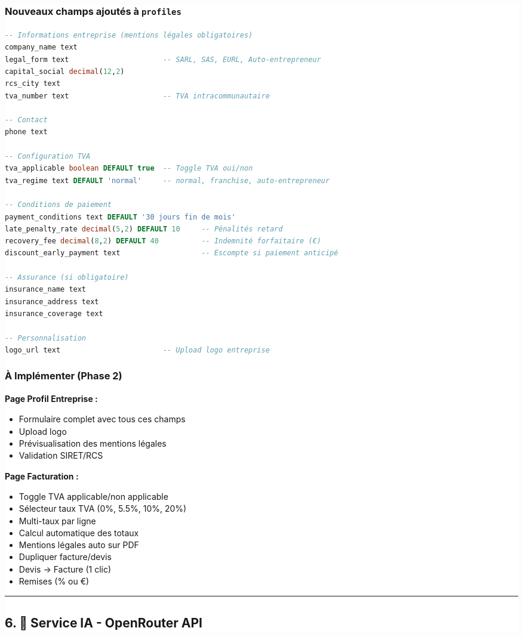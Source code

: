 ### Nouveaux champs ajoutés à `profiles`

```sql
-- Informations entreprise (mentions légales obligatoires)
company_name text
legal_form text                      -- SARL, SAS, EURL, Auto-entrepreneur
capital_social decimal(12,2)
rcs_city text
tva_number text                      -- TVA intracommunautaire

-- Contact
phone text

-- Configuration TVA
tva_applicable boolean DEFAULT true  -- Toggle TVA oui/non
tva_regime text DEFAULT 'normal'     -- normal, franchise, auto-entrepreneur

-- Conditions de paiement
payment_conditions text DEFAULT '30 jours fin de mois'
late_penalty_rate decimal(5,2) DEFAULT 10     -- Pénalités retard
recovery_fee decimal(8,2) DEFAULT 40          -- Indemnité forfaitaire (€)
discount_early_payment text                   -- Escompte si paiement anticipé

-- Assurance (si obligatoire)
insurance_name text
insurance_address text
insurance_coverage text

-- Personnalisation
logo_url text                        -- Upload logo entreprise
```

### À Implémenter (Phase 2)

**Page Profil Entreprise :**
- Formulaire complet avec tous ces champs
- Upload logo
- Prévisualisation des mentions légales
- Validation SIRET/RCS

**Page Facturation :**
- Toggle TVA applicable/non applicable
- Sélecteur taux TVA (0%, 5.5%, 10%, 20%)
- Multi-taux par ligne
- Calcul automatique des totaux
- Mentions légales auto sur PDF
- Dupliquer facture/devis
- Devis → Facture (1 clic)
- Remises (% ou €)

---

## 6. 🤖 Service IA - OpenRouter API
